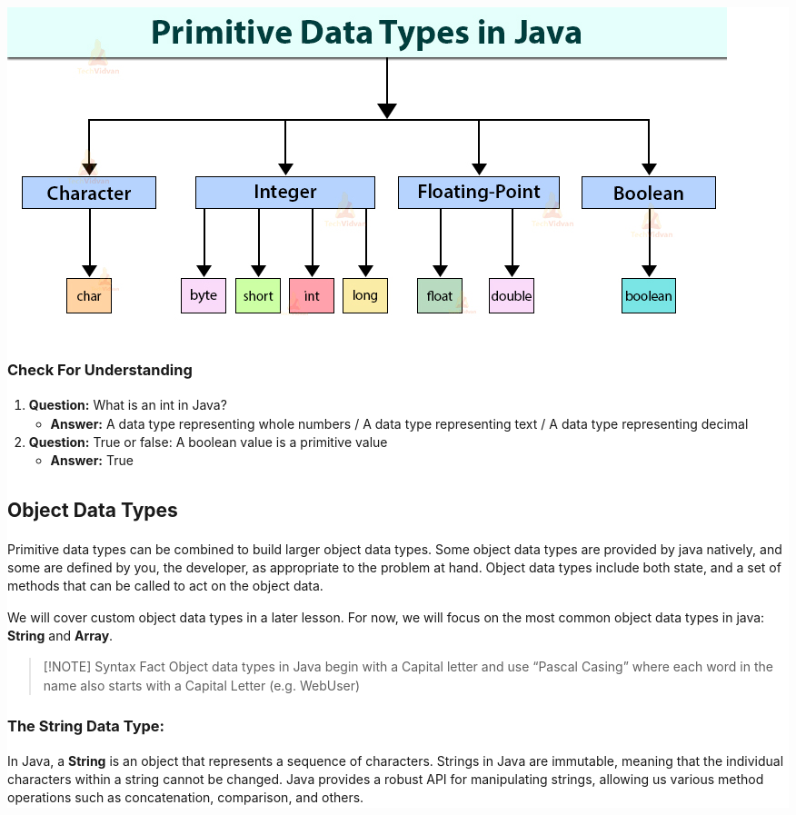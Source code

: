 ![Primitive Types](primitive-types.png)

### Check For Understanding

1. **Question:** What is an int in Java? 
    - **Answer:** A data type representing whole numbers / A data type representing text / A data type representing decimal
2. **Question:** True or false: A boolean value is a primitive value
    - **Answer:** True

## Object Data Types

Primitive data types can be combined to build larger object data types. Some object data types are provided by java
natively, and some are defined by you, the developer, as appropriate to the problem at hand.  Object data types include
both state, and a set of methods that can be called to act on the object data.

We will cover custom object data types in a later lesson.  For now, we will focus on the most common object data types
in java: **String** and **Array**.

>[!NOTE] Syntax Fact
>Object data types in Java begin with a Capital letter and use “Pascal Casing” where each word in the name also starts
>with a Capital Letter (e.g. WebUser) 

### The String Data Type:

In Java, a **String** is an object that represents a sequence of characters. Strings in Java are immutable, meaning that
the individual characters within a string cannot be changed. Java provides a robust API for manipulating strings,
allowing us various method operations such as concatenation, comparison, and others.

